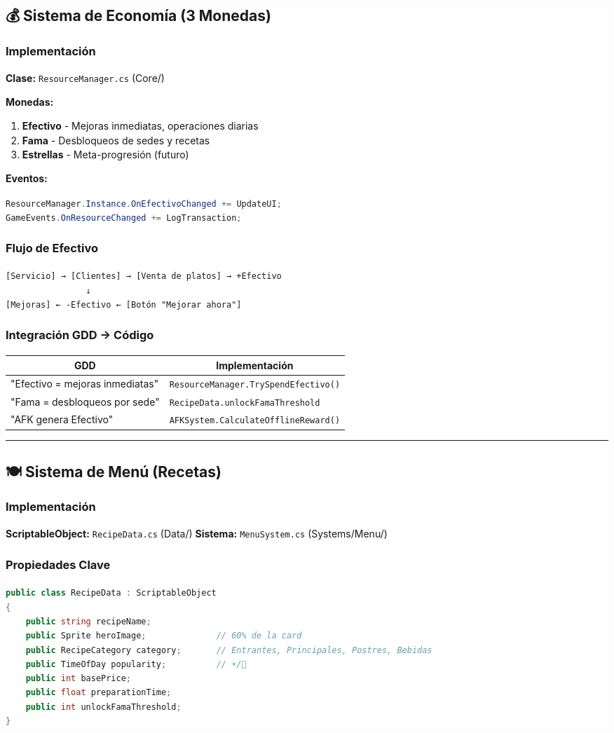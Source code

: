 
## 💰 Sistema de Economía (3 Monedas)

### Implementación
**Clase:** `ResourceManager.cs` (Core/)

**Monedas:**
1. **Efectivo** - Mejoras inmediatas, operaciones diarias
2. **Fama** - Desbloqueos de sedes y recetas
3. **Estrellas** - Meta-progresión (futuro)

**Eventos:**
```csharp
ResourceManager.Instance.OnEfectivoChanged += UpdateUI;
GameEvents.OnResourceChanged += LogTransaction;
```

### Flujo de Efectivo
```
[Servicio] → [Clientes] → [Venta de platos] → +Efectivo
                ↓
[Mejoras] ← -Efectivo ← [Botón "Mejorar ahora"]
```

### Integración GDD → Código
| GDD | Implementación |
|-----|----------------|
| "Efectivo = mejoras inmediatas" | `ResourceManager.TrySpendEfectivo()` |
| "Fama = desbloqueos por sede" | `RecipeData.unlockFamaThreshold` |
| "AFK genera Efectivo" | `AFKSystem.CalculateOfflineReward()` |

---

## 🍽️ Sistema de Menú (Recetas)

### Implementación
**ScriptableObject:** `RecipeData.cs` (Data/)
**Sistema:** `MenuSystem.cs` (Systems/Menu/)

### Propiedades Clave
```csharp
public class RecipeData : ScriptableObject
{
    public string recipeName;
    public Sprite heroImage;              // 60% de la card
    public RecipeCategory category;       // Entrantes, Principales, Postres, Bebidas
    public TimeOfDay popularity;          // ☀️/🌙
    public int basePrice;
    public float preparationTime;
    public int unlockFamaThreshold;
}
```
